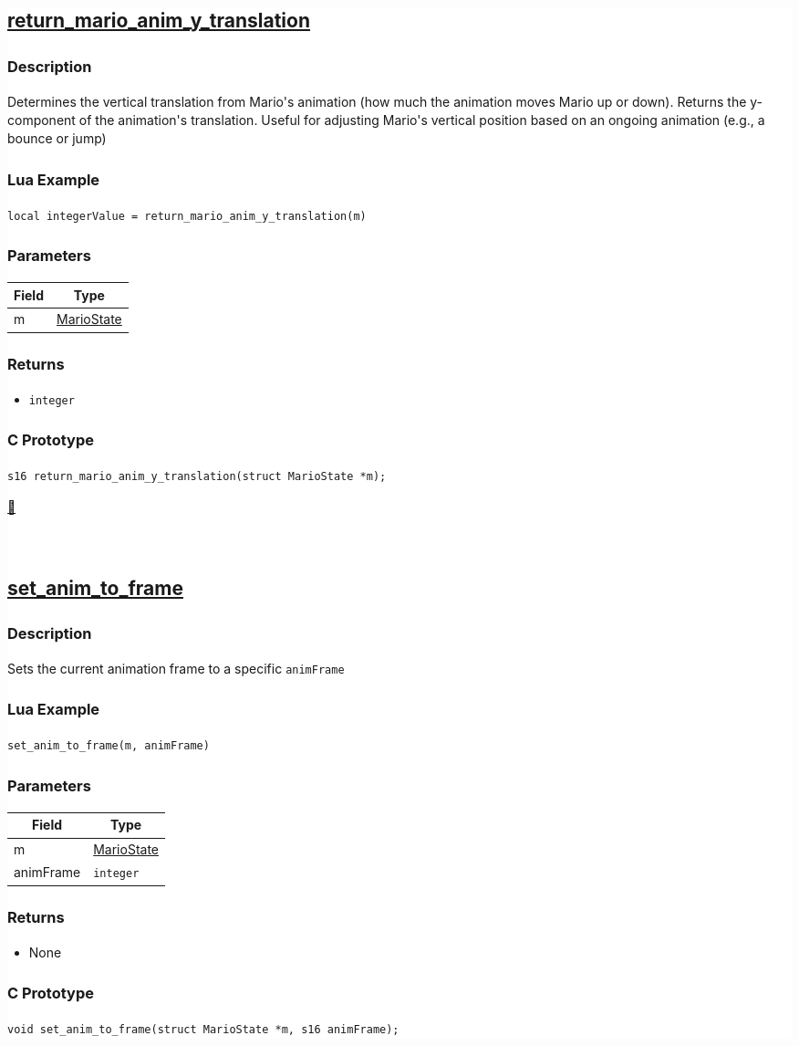 ## [return_mario_anim_y_translation](#return_mario_anim_y_translation)

### Description
Determines the vertical translation from Mario's animation (how much the animation moves Mario up or down). Returns the y-component of the animation's translation. Useful for adjusting Mario's vertical position based on an ongoing animation (e.g., a bounce or jump)

### Lua Example
`local integerValue = return_mario_anim_y_translation(m)`

### Parameters
| Field | Type |
| ----- | ---- |
| m | [MarioState](structs.md#MarioState) |

### Returns
- `integer`

### C Prototype
`s16 return_mario_anim_y_translation(struct MarioState *m);`

[:arrow_up_small:](#)

<br />

## [set_anim_to_frame](#set_anim_to_frame)

### Description
Sets the current animation frame to a specific `animFrame`

### Lua Example
`set_anim_to_frame(m, animFrame)`

### Parameters
| Field | Type |
| ----- | ---- |
| m | [MarioState](structs.md#MarioState) |
| animFrame | `integer` |

### Returns
- None

### C Prototype
`void set_anim_to_frame(struct MarioState *m, s16 animFrame);`
